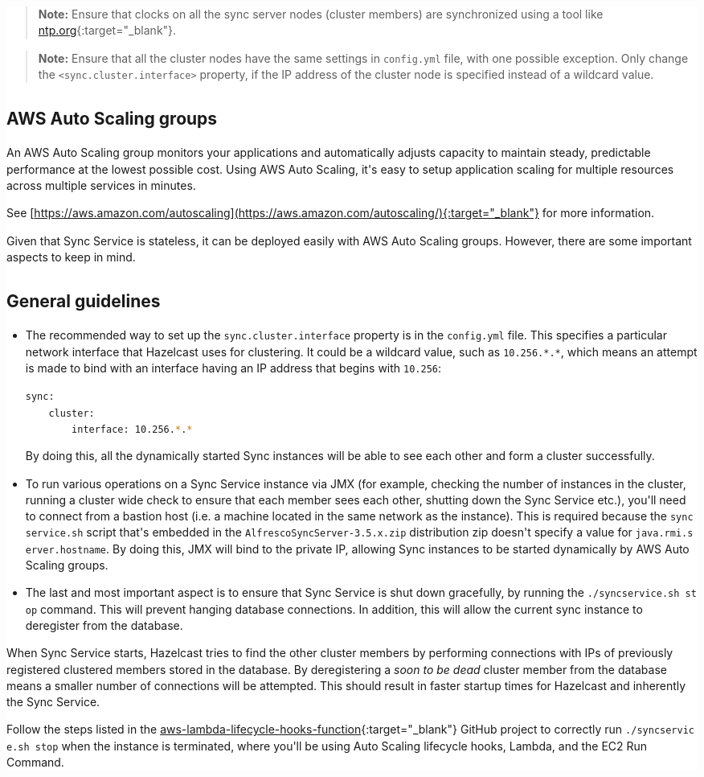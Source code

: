 > **Note:** Ensure that clocks on all the sync server nodes (cluster members) are synchronized using a tool like [ntp.org](https://www.ntp.org/){:target="_blank"}.

> **Note:** Ensure that all the cluster nodes have the same settings in `config.yml` file, with one possible exception. Only change the `<sync.cluster.interface>` property, if the IP address of the cluster node is specified instead of a wildcard value.

## AWS Auto Scaling groups

An AWS Auto Scaling group monitors your applications and automatically adjusts capacity to maintain steady, predictable performance at the lowest possible cost. Using AWS Auto Scaling, it's easy to setup application scaling for multiple resources across multiple services in minutes.

See [https://aws.amazon.com/autoscaling](https://aws.amazon.com/autoscaling/){:target="_blank"} for more information.

Given that Sync Service is stateless, it can be deployed easily with AWS Auto Scaling groups. However, there are some important aspects to keep in mind.

## General guidelines

* The recommended way to set up the `sync.cluster.interface` property is in the `config.yml` file. This specifies a particular network interface that Hazelcast uses for clustering. It could be a wildcard value, such as `10.256.*.*`, which means an attempt is made to bind with an interface having an IP address that begins with `10.256`:

    ```bash
    sync:
        cluster:
            interface: 10.256.*.*
    ```

    By doing this, all the dynamically started Sync instances will be able to see each other and form a cluster successfully.

* To run various operations on a Sync Service instance via JMX (for example, checking the number of instances in the cluster, running a cluster wide check to ensure that each member sees each other, shutting down the Sync Service etc.), you'll need to connect from a bastion host (i.e. a machine located in the same network as the instance). This is required because the `syncservice.sh` script that's embedded in the `AlfrescoSyncServer-3.5.x.zip` distribution zip doesn't specify a value for `java.rmi.server.hostname`. By doing this, JMX will bind to the private IP, allowing Sync instances to be started dynamically by AWS Auto Scaling groups.
* The last and most important aspect is to ensure that Sync Service is shut down gracefully, by running the `./syncservice.sh stop` command. This will prevent hanging database connections. In addition, this will allow the current sync instance to deregister from the database.

When Sync Service starts, Hazelcast tries to find the other cluster members by performing connections with IPs of previously registered clustered members stored in the database. By deregistering a *soon to be dead* cluster member from the database means a smaller number of connections will be attempted. This should result in faster startup times for Hazelcast and inherently the Sync Service.

Follow the steps listed in the [aws-lambda-lifecycle-hooks-function](https://github.com/aws-samples/aws-lambda-lifecycle-hooks-function){:target="_blank"} GitHub project to correctly run `./syncservice.sh stop` when the instance is terminated, where you'll be using Auto Scaling lifecycle hooks, Lambda, and the EC2 Run Command.
